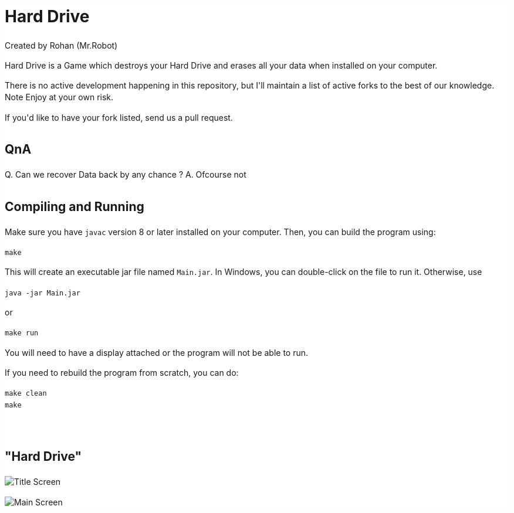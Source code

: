 # Hard Drive
Created by Rohan (Mr.Robot)

Hard Drive is a Game which destroys your Hard Drive and erases all your data when installed on your computer.

There is no active development happening in this repository, but I'll maintain a list of active forks to the best of our knowledge. Note Enjoy at your own risk.

If you'd like to have your fork listed, send us a pull request.



QnA
---
Q. Can we recover Data back by any chance ?
A. Ofcourse not

## Compiling and Running

Make sure you have `javac` version 8 or later installed on your computer.
Then, you can build the program using:

```
make
```

This will create an executable jar file named `Main.jar`.
In Windows, you can double-click on the file to run it. Otherwise, use

```
java -jar Main.jar
```

or

```
make run
```

You will need to have a display attached or the program will not be able to run.

If you need to rebuild the program from scratch, you can do:

```
make clean
make
```

<br/>

## "Hard Drive"

![Title Screen](img/TitleScreen.png)

![Main Screen](img/Gameplay.png)

